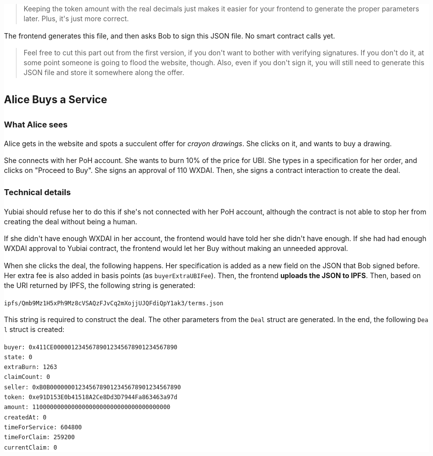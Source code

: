 > Keeping the token amount with the real decimals just makes it easier for your frontend to generate the proper parameters later. Plus, it's just more correct.

The frontend generates this file, and then asks Bob to sign this JSON file. No smart contract calls yet.

> Feel free to cut this part out from the first version, if you don't want to bother with verifying signatures. If you don't do it, at some point someone is going to flood the website, though. Also, even if you don't sign it, you will still need to generate this JSON file and store it somewhere along the offer.

## Alice Buys a Service

### What Alice sees

Alice gets in the website and spots a succulent offer for *crayon drawings*. She clicks on it, and wants to buy a drawing.

She connects with her PoH account. She wants to burn 10% of the price for UBI. She types in a specification for her order, and clicks on "Proceed to Buy". She signs an approval of 110 WXDAI. Then, she signs a contract interaction to create the deal.

### Technical details

Yubiai should refuse her to do this if she's not connected with her PoH account, although the contract is not able to stop her from creating the deal without being a human.

If she didn't have enough WXDAI in her account, the frontend would have told her she didn't have enough.
If she had had enough WXDAI approval to Yubiai contract, the frontend would let her Buy without making an unneeded approval.

When she clicks the deal, the following happens. Her specification is added as a new field on the JSON that Bob signed before. Her extra fee is also added in basis points (as `buyerExtraUBIFee`). Then, the frontend **uploads the JSON to IPFS**. Then, based on the URI returned by IPFS, the following string is generated:

`ipfs/Qmb9Mz1H5xPh9Mz8cVSAQzFJvCq2mXojjUJQFdiQpY1ak3/terms.json`

This string is required to construct the deal. The other parameters from the `Deal` struct are generated. In the end, the following `Deal` struct is created:

```
buyer: 0x411CE00000123456789012345678901234567890
state: 0
extraBurn: 1263
claimCount: 0
seller: 0xB0B0000000123456789012345678901234567890
token: 0xe91D153E0b41518A2Ce8Dd3D7944Fa863463a97d
amount: 110000000000000000000000000000000000000
createdAt: 0
timeForService: 604800
timeForClaim: 259200
currentClaim: 0
```
